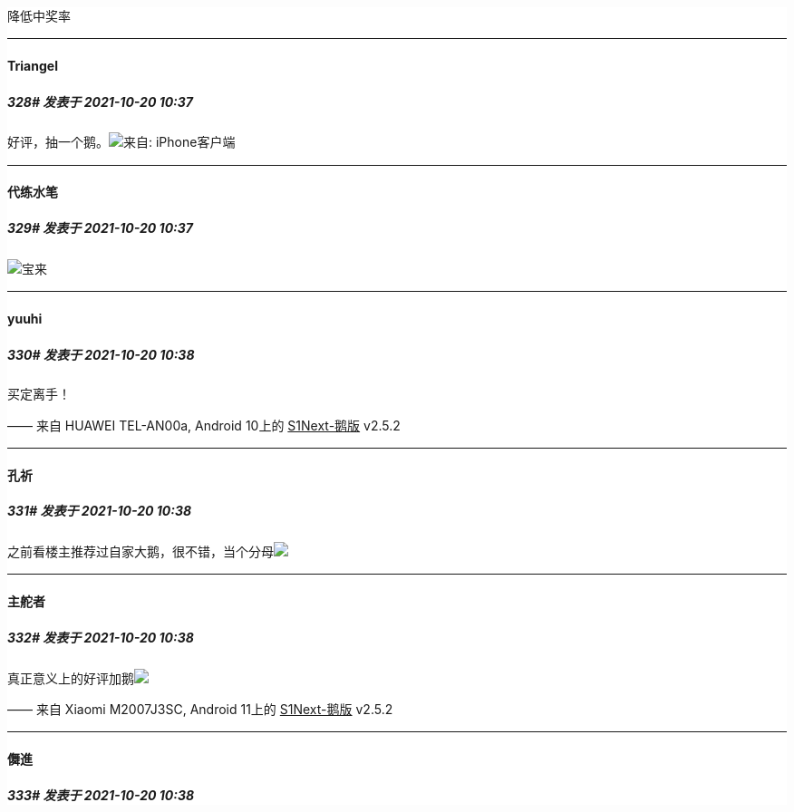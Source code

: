 降低中奖率


*****

####  Triangel  
##### 328#       发表于 2021-10-20 10:37


好评，抽一个鹅。<img src="https://static.saraba1st.com/image/smiley/goose2017/037.png" referrerpolicy="no-referrer">来自: iPhone客户端


*****

####  代练水笔  
##### 329#       发表于 2021-10-20 10:37


<img src="https://static.saraba1st.com/image/smiley/face2017/033.png" referrerpolicy="no-referrer">宝来


*****

####  yuuhi  
##### 330#       发表于 2021-10-20 10:38


买定离手！

—— 来自 HUAWEI TEL-AN00a, Android 10上的 [S1Next-鹅版](https://github.com/ykrank/S1-Next/releases) v2.5.2




*****

####  孔祈  
##### 331#       发表于 2021-10-20 10:38


之前看楼主推荐过自家大鹅，很不错，当个分母<img src="https://static.saraba1st.com/image/smiley/face2017/033.png" referrerpolicy="no-referrer">


*****

####  主舵者  
##### 332#       发表于 2021-10-20 10:38


真正意义上的好评加鹅<img src="https://static.saraba1st.com/image/smiley/face2017/035.png" referrerpolicy="no-referrer">

—— 来自 Xiaomi M2007J3SC, Android 11上的 [S1Next-鹅版](https://github.com/ykrank/S1-Next/releases) v2.5.2


*****

####  儛進  
##### 333#       发表于 2021-10-20 10:38
